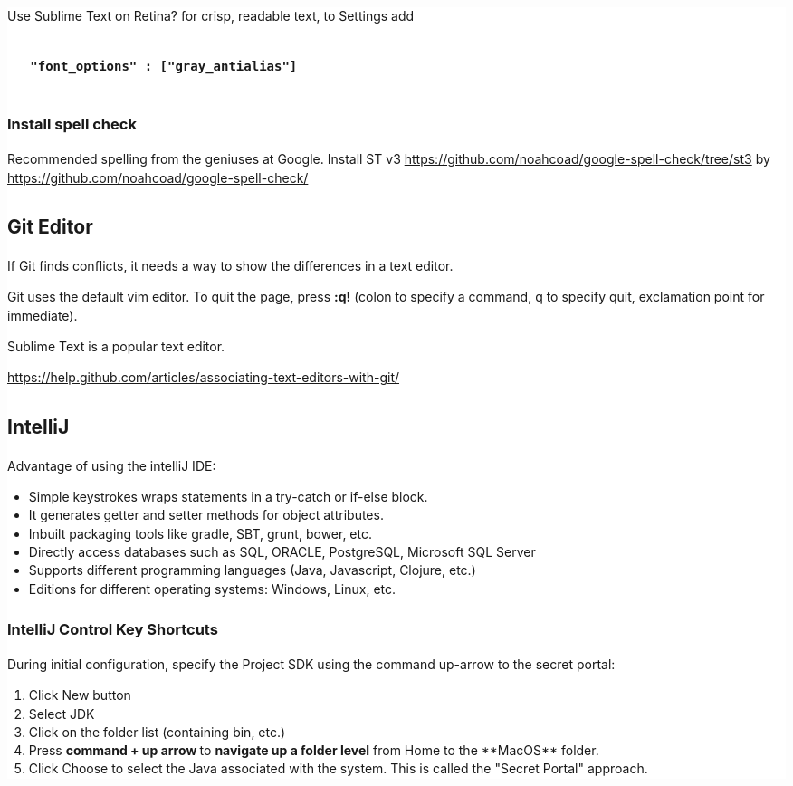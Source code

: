 Use Sublime Text on Retina? for crisp, readable text, to Settings add 

   <pre><strong>
   "font_options" : ["gray_antialias"] 
   </strong></pre>

### Install spell check

Recommended spelling from the geniuses at Google.
Install ST v3 
https://github.com/noahcoad/google-spell-check/tree/st3
by https://github.com/noahcoad/google-spell-check/



<a id="Git_Editor"></a>

## Git Editor

If Git finds conflicts, it needs a way to show the differences in a text editor.

Git uses the default vim editor.
To quit the page, press <strong>:q!</strong> (colon to specify a command, q to specify quit, exclamation point for immediate).

Sublime Text is a popular text editor.

https://help.github.com/articles/associating-text-editors-with-git/




<a id="IntelliJ"></a>

## IntelliJ 

Advantage of using the intelliJ IDE:

   * Simple keystrokes wraps statements in a try-catch or if-else block.
   * It generates getter and setter methods for object attributes.
   * Inbuilt packaging tools like gradle, SBT, grunt, bower, etc.
   * Directly access databases such as SQL, ORACLE, PostgreSQL, Microsoft SQL Server 
   * Supports different programming languages (Java, Javascript, Clojure, etc.)
   * Editions for different operating systems:  Windows, Linux, etc. 

### IntelliJ Control Key Shortcuts

During initial configuration, specify the Project SDK
using the command up-arrow to the secret portal:

<ol type="1">
<li> Click New button </li>
<li> Select JDK </li>
<li> Click on the folder list (containing bin, etc.)</li>
<li> Press <strong> command + up arrow </strong>
to <strong> navigate up a folder level</strong>
from Home to the **MacOS** folder. </li>
<li> Click Choose to select the Java associated
with the system. This is called the "Secret Portal" approach.</li>
</ol>
